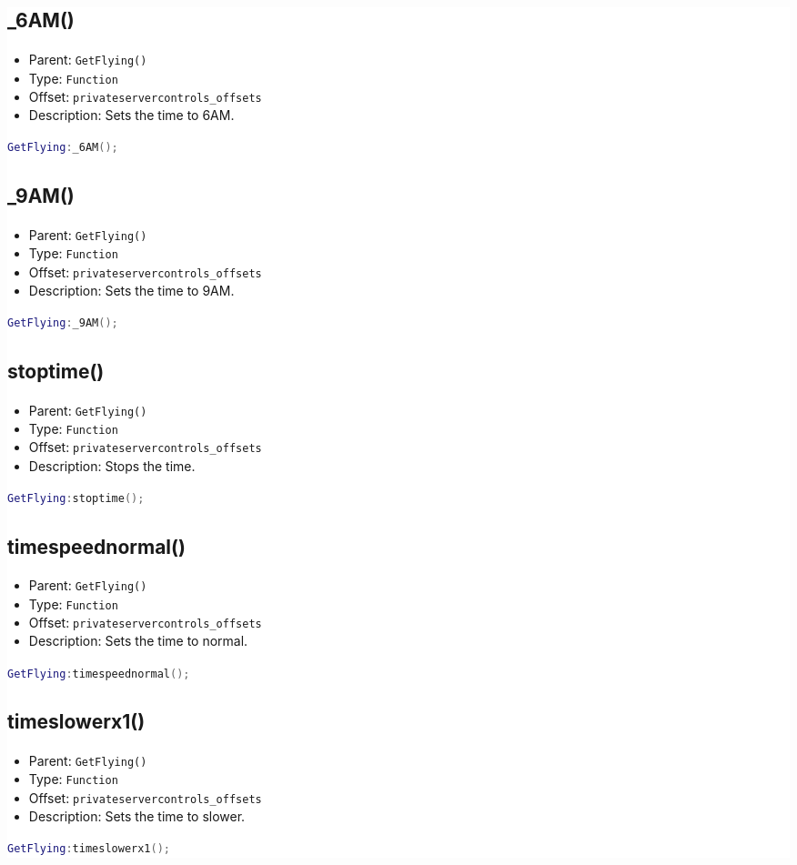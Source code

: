## _6AM()

* Parent: `GetFlying()`
* Type: `Function`
* Offset: `privateservercontrols_offsets`
* Description: Sets the time to 6AM.

```lua
GetFlying:_6AM();
```

## _9AM()

* Parent: `GetFlying()`
* Type: `Function`
* Offset: `privateservercontrols_offsets`
* Description: Sets the time to 9AM.

```lua
GetFlying:_9AM();
```

## stoptime()

* Parent: `GetFlying()`
* Type: `Function`
* Offset: `privateservercontrols_offsets`
* Description: Stops the time.

```lua
GetFlying:stoptime();
```

## timespeednormal()

* Parent: `GetFlying()`
* Type: `Function`
* Offset: `privateservercontrols_offsets`
* Description: Sets the time to normal.

```lua
GetFlying:timespeednormal();
```

## timeslowerx1()

* Parent: `GetFlying()`
* Type: `Function`
* Offset: `privateservercontrols_offsets`
* Description: Sets the time to slower.

```lua
GetFlying:timeslowerx1();
```
